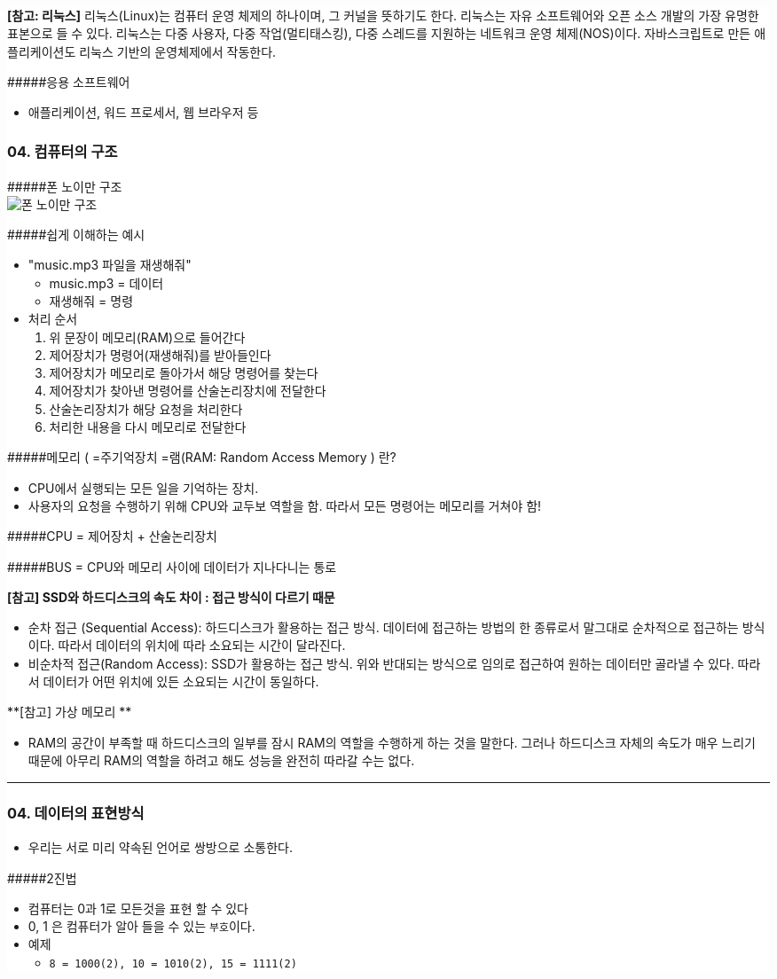 **[참고: 리눅스]**
리눅스(Linux)는 컴퓨터 운영 체제의 하나이며, 그 커널을 뜻하기도 한다. 리눅스는 자유 소프트웨어와 오픈 소스 개발의 가장 유명한 표본으로 들 수 있다. 리눅스는 다중 사용자, 다중 작업(멀티태스킹), 다중 스레드를 지원하는 네트워크 운영 체제(NOS)이다. 자바스크립트로 만든 애플리케이션도 리눅스 기반의 운영체제에서 작동한다.


#####응용 소프트웨어
- 애플리케이션, 워드 프로세서, 웹 브라우저 등

### 04. 컴퓨터의 구조

#####폰 노이만 구조  
![폰 노이만 구조](https://joonecomics.files.wordpress.com/2016/11/img_0630.png?w=486&h=338)


#####쉽게 이해하는 예시
- "music.mp3 파일을 재생해줘"
  - music.mp3 = 데이터
  - 재생해줘 = 명령  
- 처리 순서
  1. 위 문장이 메모리(RAM)으로 들어간다  
  2. 제어장치가 명령어(재생해줘)를 받아들인다  
  3. 제어장치가 메모리로 돌아가서 해당 명령어를 찾는다  
  4. 제어장치가 찾아낸 명령어를 산술논리장치에 전달한다  
  5. 산술논리장치가 해당 요청을 처리한다  
  6. 처리한 내용을 다시 메모리로 전달한다
 

#####메모리 ( =주기억장치 =램(RAM: Random Access Memory ) 란?
- CPU에서 실행되는 모든 일을 기억하는 장치.
- 사용자의 요청을 수행하기 위해 CPU와 교두보 역할을 함. 따라서 모든 명령어는 메모리를 거쳐야 함!  

#####CPU = 제어장치 + 산술논리장치

#####BUS = CPU와 메모리 사이에 데이터가 지나다니는 통로

**[참고] SSD와 하드디스크의 속도 차이 :  접근 방식이 다르기 때문**
  - 순차 접근 (Sequential Access): 하드디스크가 활용하는 접근 방식. 데이터에 접근하는 방법의 한 종류로서 말그대로 순차적으로 접근하는 방식이다. 따라서 데이터의 위치에 따라 소요되는 시간이 달라진다.  
  - 비순차적 접근(Random Access): SSD가 활용하는 접근 방식. 위와 반대되는 방식으로 임의로 접근하여 원하는 데이터만 골라낼 수 있다. 따라서 데이터가 어떤 위치에 있든 소요되는 시간이 동일하다.

**[참고] 가상 메모리  **
  - RAM의 공간이 부족할 때 하드디스크의 일부를 잠시 RAM의 역할을 수행하게 하는 것을 말한다. 그러나 하드디스크 자체의 속도가 매우 느리기 때문에 아무리 RAM의 역할을 하려고 해도 성능을 완전히 따라갈 수는 없다.

---


### 04. 데이터의 표현방식
- 우리는 서로 미리 약속된 언어로 쌍방으로 소통한다.

#####2진법
- 컴퓨터는 0과 1로 모든것을 표현 할 수 있다
- 0, 1 은 컴퓨터가 알아 들을 수 있는 `부호`이다.
- 예제
  * `8 = 1000(2), 10 = 1010(2), 15 = 1111(2)`
